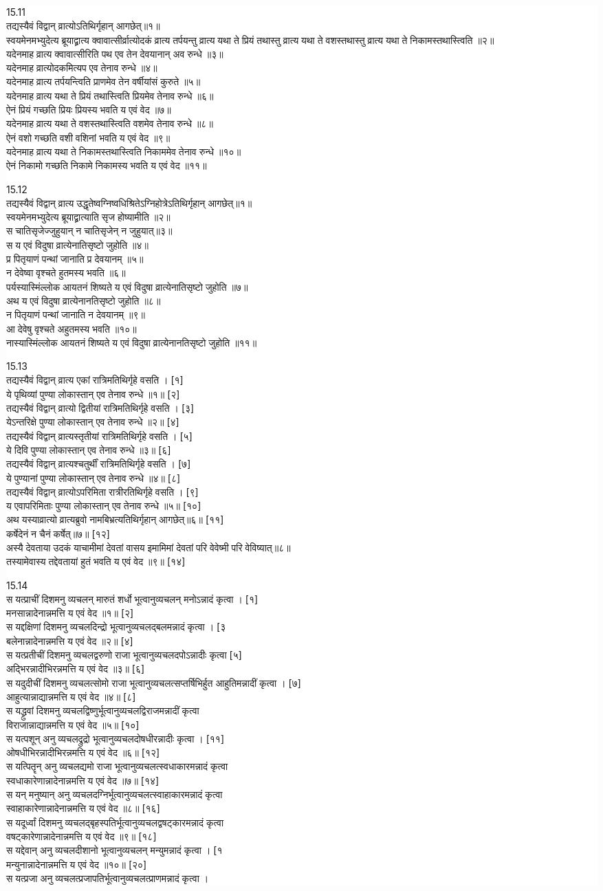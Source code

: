 15.11  
तद्यस्यैवं विद्वान् व्रात्योऽतिथिर्गृहान् आगछेत्॥१॥  
स्वयमेनमभ्युदेत्य ब्रूयाद्व्रात्य क्वावात्सीर्व्रात्योदकं व्रात्य तर्पयन्तु व्रात्य यथा ते प्रियं तथास्तु व्रात्य यथा ते वशस्तथास्तु व्रात्य यथा ते निकामस्तथास्त्विति ॥२॥  
यदेनमाह व्रात्य क्वावात्सीरिति पथ एव तेन देवयानान् अव रुन्धे ॥३॥  
यदेनमाह व्रात्योदकमित्यप एव तेनाव रुन्धे ॥४॥  
यदेनमाह व्रात्य तर्पयन्त्विति प्राणमेव तेन वर्षीयांसं कुरुते ॥५॥  
यदेनमाह व्रात्य यथा ते प्रियं तथास्त्विति प्रियमेव तेनाव रुन्धे ॥६॥  
ऐनं प्रियं गच्छति प्रियः प्रियस्य भवति य एवं वेद ॥७॥  
यदेनमाह व्रात्य यथा ते वशस्तथास्त्विति वशमेव तेनाव रुन्धे ॥८॥  
ऐनं वशो गच्छति वशी वशिनां भवति य एवं वेद ॥९॥  
यदेनमाह व्रात्य यथा ते निकामस्तथास्त्विति निकाममेव तेनाव रुन्धे ॥१०॥  
ऐनं निकामो गच्छति निकामे निकामस्य भवति य एवं वेद ॥११॥  
  
15.12  
तद्यस्यैवं विद्वान् व्रात्य उद्धृतेष्वग्निष्वधिश्रितेऽग्निहोत्रेऽतिथिर्गृहान् आगछेत्॥१॥  
स्वयमेनमभ्युदेत्य ब्रूयाद्व्रात्याति सृज होष्यामीति ॥२॥  
स चातिसृजेज्जुहुयान् न चातिसृजेन् न जुहुयात्॥३॥  
स य एवं विदुषा व्रात्येनातिसृष्टो जुहोति ॥४॥  
प्र पितृयाणं पन्थां जानाति प्र देवयानम् ॥५॥  
न देवेष्वा वृश्चते हुतमस्य भवति ॥६॥  
पर्यस्यास्मिंल्लोक आयतनं शिष्यते य एवं विदुषा व्रात्येनातिसृष्टो जुहोति ॥७॥  
अथ य एवं विदुषा व्रात्येनानतिसृष्टो जुहोति ॥८॥  
न पितृयाणं पन्थां जानाति न देवयानम् ॥९॥  
आ देवेषु वृश्चते अहुतमस्य भवति ॥१०॥  
नास्यास्मिंल्लोक आयतनं शिष्यते य एवं विदुषा व्रात्येनानतिसृष्टो जुहोति ॥११॥  
  
15.13  
तद्यस्यैवं विद्वान् व्रात्य एकां रात्रिमतिथिर्गृहे वसति । [१]  
ये पृथिव्यां पुण्या लोकास्तान् एव तेनाव रुन्धे ॥१॥ [२]  
तद्यस्यैवं विद्वान् व्रात्यो द्वितीयां रात्रिमतिथिर्गृहे वसति । [३]  
येऽन्तरिक्षे पुण्या लोकास्तान् एव तेनाव रुन्धे ॥२॥ [४]  
तद्यस्यैवं विद्वान् व्रात्यस्तृतीयां रात्रिमतिथिर्गृहे वसति । [५]  
ये दिवि पुण्या लोकास्तान् एव तेनाव रुन्धे ॥३॥ [६]  
तद्यस्यैवं विद्वान् व्रात्यश्चतुर्थीं रात्रिमतिथिर्गृहे वसति । [७]  
ये पुण्यानां पुण्या लोकास्तान् एव तेनाव रुन्धे ॥४॥ [८]  
तद्यस्यैवं विद्वान् व्रात्योऽपरिमिता रात्रीरतिथिर्गृहे वसति । [९]  
य एवापरिमिताः पुण्या लोकास्तान् एव तेनाव रुन्धे ॥५॥ [१०]  
अथ यस्याव्रात्यो व्रात्यब्रुवो नामबिभ्रत्यतिथिर्गृहान् आगछेत्॥६॥ [११]  
कर्षेदेनं न चैनं कर्षेत्॥७॥ [१२]  
अस्यै देवताया उदकं याचामीमां देवतां वासय इमामिमां देवतां परि वेवेष्मी परि वेविष्यात्॥८॥  
तस्यामेवास्य तद्देवतायां हुतं भवति य एवं वेद ॥९॥ [१४]  
  
15.14  
स यत्प्राचीं दिशमनु व्यचलन् मारुतं शर्धो भूत्वानुव्यचलन् मनोऽन्नादं कृत्वा । [१]  
मनसान्नादेनान्नमत्ति य एवं वेद ॥१॥ [२]  
स यद्दक्षिणां दिशमनु व्यचलदिन्द्रो भूत्वानुव्यचलद्बलमन्नादं कृत्वा । [३  
बलेनान्नादेनान्नमत्ति य एवं वेद ॥२॥ [४]  
स यत्प्रतीचीं दिशमनु व्यचलद्वरुणो राजा भूत्वानुव्यचलदपोऽन्नादीः कृत्वा [५]  
अद्भिरन्नादीभिरन्नमत्ति य एवं वेद ॥३॥ [६]  
स यदुदीचीं दिशमनु व्यचलत्सोमो राजा भूत्वानुव्यचलत्सप्तर्षिभिर्हुत आहुतिमन्नादीं कृत्वा । [७]  
आहुत्यान्नाद्यान्नमत्ति य एवं वेद ॥४॥ [८]  
स यद्ध्रुवां दिशमनु व्यचलद्विष्णुर्भूत्वानुव्यचलद्विराजमन्नादीं कृत्वा  
विराजान्नाद्यान्नमत्ति य एवं वेद ॥५॥ [१०]  
स यत्पशून् अनु व्यचलद्रुद्रो भूत्वानुव्यचलदोषधीरन्नादीः कृत्वा । [११]  
ओषधीभिरन्नादीभिरन्नमत्ति य एवं वेद ॥६॥ [१२]  
स यत्पितॄन् अनु व्यचलद्यमो राजा भूत्वानुव्यचलत्स्वधाकारमन्नादं कृत्वा  
स्वधाकारेणान्नादेनान्नमत्ति य एवं वेद ॥७॥ [१४]  
स यन् मनुष्यान् अनु व्यचलदग्निर्भूत्वानुव्यचलत्स्वाहाकारमन्नादं कृत्वा  
स्वाहाकारेणान्नादेनान्नमत्ति य एवं वेद ॥८॥ [१६]  
स यदूर्ध्वां दिशमनु व्यचलद्बृहस्पतिर्भूत्वानुव्यचलद्वषट्कारमन्नादं कृत्वा  
वषट्कारेणान्नादेनान्नमत्ति य एवं वेद ॥९॥ [१८]  
स यद्देवान् अनु व्यचलदीशानो भूत्वानुव्यचलन् मन्युमन्नादं कृत्वा । [१  
मन्युनान्नादेनान्नमत्ति य एवं वेद ॥१०॥ [२०]  
स यत्प्रजा अनु व्यचलत्प्रजापतिर्भूत्वानुव्यचलत्प्राणमन्नादं कृत्वा ।  
